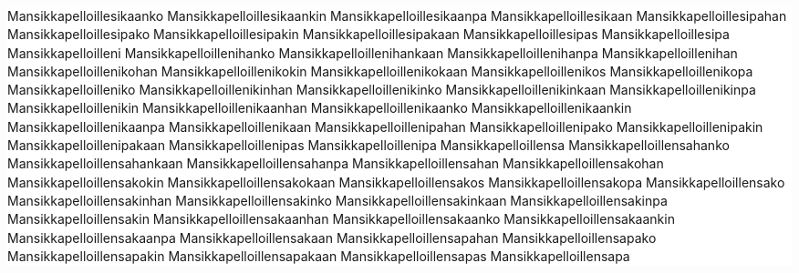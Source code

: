 Mansikkapelloillesikaanko
Mansikkapelloillesikaankin
Mansikkapelloillesikaanpa
Mansikkapelloillesikaan
Mansikkapelloillesipahan
Mansikkapelloillesipako
Mansikkapelloillesipakin
Mansikkapelloillesipakaan
Mansikkapelloillesipas
Mansikkapelloillesipa
Mansikkapelloilleni
Mansikkapelloillenihanko
Mansikkapelloillenihankaan
Mansikkapelloillenihanpa
Mansikkapelloillenihan
Mansikkapelloillenikohan
Mansikkapelloillenikokin
Mansikkapelloillenikokaan
Mansikkapelloillenikos
Mansikkapelloillenikopa
Mansikkapelloilleniko
Mansikkapelloillenikinhan
Mansikkapelloillenikinko
Mansikkapelloillenikinkaan
Mansikkapelloillenikinpa
Mansikkapelloillenikin
Mansikkapelloillenikaanhan
Mansikkapelloillenikaanko
Mansikkapelloillenikaankin
Mansikkapelloillenikaanpa
Mansikkapelloillenikaan
Mansikkapelloillenipahan
Mansikkapelloillenipako
Mansikkapelloillenipakin
Mansikkapelloillenipakaan
Mansikkapelloillenipas
Mansikkapelloillenipa
Mansikkapelloillensa
Mansikkapelloillensahanko
Mansikkapelloillensahankaan
Mansikkapelloillensahanpa
Mansikkapelloillensahan
Mansikkapelloillensakohan
Mansikkapelloillensakokin
Mansikkapelloillensakokaan
Mansikkapelloillensakos
Mansikkapelloillensakopa
Mansikkapelloillensako
Mansikkapelloillensakinhan
Mansikkapelloillensakinko
Mansikkapelloillensakinkaan
Mansikkapelloillensakinpa
Mansikkapelloillensakin
Mansikkapelloillensakaanhan
Mansikkapelloillensakaanko
Mansikkapelloillensakaankin
Mansikkapelloillensakaanpa
Mansikkapelloillensakaan
Mansikkapelloillensapahan
Mansikkapelloillensapako
Mansikkapelloillensapakin
Mansikkapelloillensapakaan
Mansikkapelloillensapas
Mansikkapelloillensapa